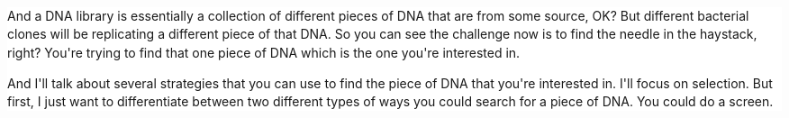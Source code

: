   <span m="1189680">And</span> <span m="1189800">a</span> <span m="1189860">DNA</span>
  <span m="1190310">library</span> <span m="1190970">is</span> <span m="1191120">essentially</span>
  <span m="1191630">a</span> <span m="1191720">collection</span> <span m="1192410">of</span>
  <span m="1192560">different</span> <span m="1193790">pieces</span> <span m="1194360">of</span>
  <span m="1194480">DNA</span> <span m="1195200">that</span> <span m="1195410">are</span>
  <span m="1195500">from</span> <span m="1195860">some</span> <span m="1196190">source,</span>
  <span m="1196880">OK?</span> <span m="1197840">But</span> <span m="1198260">different</span>
  <span m="1198710">bacterial</span> <span m="1199340">clones</span> <span m="1199910">will</span>
  <span m="1200060">be</span> <span m="1200210">replicating</span> <span m="1201110">a</span>
  <span m="1201170">different</span> <span m="1201620">piece</span> <span m="1202130">of</span>
  <span m="1202280">that</span> <span m="1202520">DNA.</span> <span m="1205220">So</span>
  <span m="1205430">you</span> <span m="1205550">can</span> <span m="1205730">see</span>
  <span m="1205970">the</span> <span m="1206090">challenge</span> <span m="1206690">now</span>
  <span m="1207650">is</span> <span m="1208010">to</span> <span m="1208370">find</span>
  <span m="1209390">the</span> <span m="1209510">needle</span> <span m="1210110">in</span>
  <span m="1210230">the</span> <span m="1210350">haystack,</span> <span m="1211250">right?</span>
  <span m="1211460">You're</span> <span m="1211580">trying</span> <span m="1211940">to</span>
  <span m="1212030">find</span> <span m="1212450">that</span> <span m="1212660">one</span>
  <span m="1213020">piece</span> <span m="1213350">of</span> <span m="1213440">DNA</span>
  <span m="1214010">which</span> <span m="1214250">is</span> <span m="1214400">the</span>
  <span m="1214520">one</span> <span m="1214820">you're</span> <span m="1215000">interested</span>
  <span m="1215630">in.</span></p><p><span m="1217550">And</span> <span m="1218240">I'll</span>
  <span m="1218630">talk</span> <span m="1218930">about</span> <span m="1219230">several</span>
  <span m="1219710">strategies</span> <span m="1220580">that</span> <span m="1220730">you</span>
  <span m="1220850">can</span> <span m="1221000">use</span> <span m="1222170">to</span>
  <span m="1222350">find</span> <span m="1222710">the</span> <span m="1222800">piece</span>
  <span m="1223100">of</span> <span m="1223220">DNA</span> <span m="1223730">that</span>
  <span m="1223880">you're</span> <span m="1224030">interested</span> <span m="1224660">in.</span>
  <span m="1225770">I'll</span> <span m="1225890">focus</span> <span m="1226370">on</span>
  <span m="1226520">selection.</span> <span m="1227210">But</span> <span m="1227360">first,</span>
  <span m="1227750">I</span> <span m="1227840">just</span> <span m="1228050">want</span>
  <span m="1228200">to</span> <span m="1228290">differentiate</span> <span m="1229100">between</span>
  <span m="1229520">two</span> <span m="1229790">different</span> <span m="1230420">types</span>
  <span m="1230780">of</span> <span m="1230870">ways</span> <span m="1231230">you</span>
  <span m="1231320">could</span> <span m="1231500">search</span> <span m="1231890">for</span>
  <span m="1232040">a</span> <span m="1232100">piece</span> <span m="1232340">of</span>
  <span m="1232400">DNA.</span> <span m="1233940">You</span> <span m="1233990">could</span>
  <span m="1234140">do</span> <span m="1234290">a</span> <span m="1234350">screen.</span>
